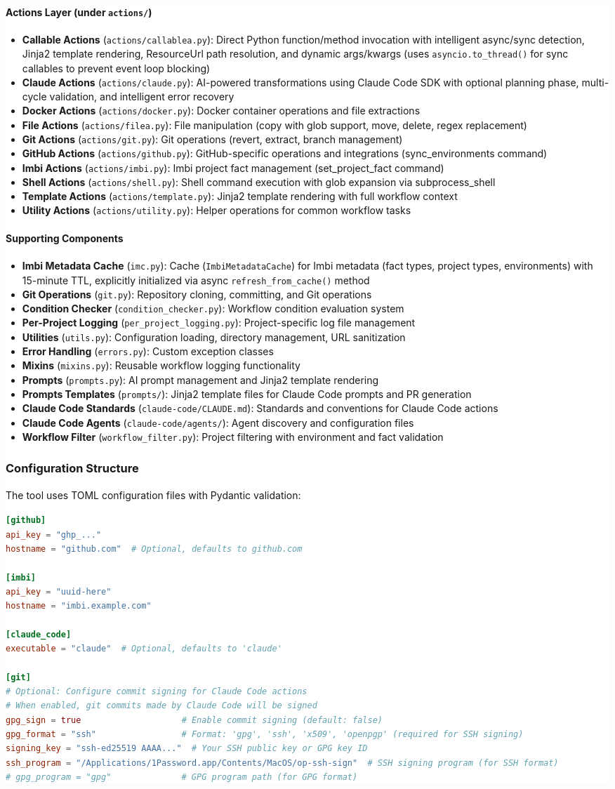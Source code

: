 #### Actions Layer (under `actions/`)
- **Callable Actions** (`actions/callablea.py`): Direct Python function/method invocation with intelligent async/sync detection, Jinja2 template rendering, ResourceUrl path resolution, and dynamic args/kwargs (uses `asyncio.to_thread()` for sync callables to prevent event loop blocking)
- **Claude Actions** (`actions/claude.py`): AI-powered transformations using Claude Code SDK with optional planning phase, multi-cycle validation, and intelligent error recovery
- **Docker Actions** (`actions/docker.py`): Docker container operations and file extractions
- **File Actions** (`actions/filea.py`): File manipulation (copy with glob support, move, delete, regex replacement)
- **Git Actions** (`actions/git.py`): Git operations (revert, extract, branch management)
- **GitHub Actions** (`actions/github.py`): GitHub-specific operations and integrations (sync_environments command)
- **Imbi Actions** (`actions/imbi.py`): Imbi project fact management (set_project_fact command)
- **Shell Actions** (`actions/shell.py`): Shell command execution with glob expansion via subprocess_shell
- **Template Actions** (`actions/template.py`): Jinja2 template rendering with full workflow context
- **Utility Actions** (`actions/utility.py`): Helper operations for common workflow tasks

#### Supporting Components
- **Imbi Metadata Cache** (`imc.py`): Cache (`ImbiMetadataCache`) for Imbi metadata (fact types, project types, environments) with 15-minute TTL, explicitly initialized via async `refresh_from_cache()` method
- **Git Operations** (`git.py`): Repository cloning, committing, and Git operations
- **Condition Checker** (`condition_checker.py`): Workflow condition evaluation system
- **Per-Project Logging** (`per_project_logging.py`): Project-specific log file management
- **Utilities** (`utils.py`): Configuration loading, directory management, URL sanitization
- **Error Handling** (`errors.py`): Custom exception classes
- **Mixins** (`mixins.py`): Reusable workflow logging functionality
- **Prompts** (`prompts.py`): AI prompt management and Jinja2 template rendering
- **Prompts Templates** (`prompts/`): Jinja2 template files for Claude Code prompts and PR generation
- **Claude Code Standards** (`claude-code/CLAUDE.md`): Standards and conventions for Claude Code actions
- **Claude Code Agents** (`claude-code/agents/`): Agent discovery and configuration files
- **Workflow Filter** (`workflow_filter.py`): Project filtering with environment and fact validation

### Configuration Structure

The tool uses TOML configuration files with Pydantic validation:

```toml
[github]
api_key = "ghp_..."
hostname = "github.com"  # Optional, defaults to github.com

[imbi]
api_key = "uuid-here"
hostname = "imbi.example.com"

[claude_code]
executable = "claude"  # Optional, defaults to 'claude'

[git]
# Optional: Configure commit signing for Claude Code actions
# When enabled, git commits made by Claude Code will be signed
gpg_sign = true                    # Enable commit signing (default: false)
gpg_format = "ssh"                 # Format: 'gpg', 'ssh', 'x509', 'openpgp' (required for SSH signing)
signing_key = "ssh-ed25519 AAAA..."  # Your SSH public key or GPG key ID
ssh_program = "/Applications/1Password.app/Contents/MacOS/op-ssh-sign"  # SSH signing program (for SSH format)
# gpg_program = "gpg"              # GPG program path (for GPG format)
```